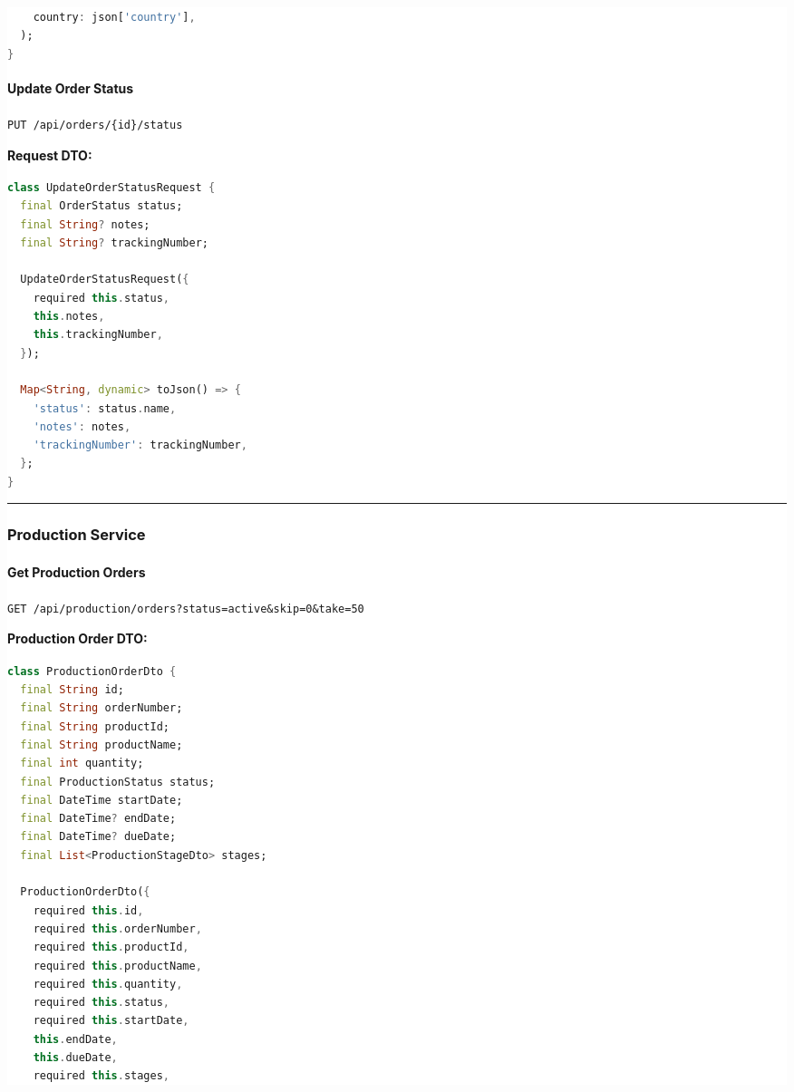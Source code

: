 ```dart
    country: json['country'],
  );
}
```

#### Update Order Status
```
PUT /api/orders/{id}/status
```

**Request DTO:**
```dart
class UpdateOrderStatusRequest {
  final OrderStatus status;
  final String? notes;
  final String? trackingNumber;

  UpdateOrderStatusRequest({
    required this.status,
    this.notes,
    this.trackingNumber,
  });

  Map<String, dynamic> toJson() => {
    'status': status.name,
    'notes': notes,
    'trackingNumber': trackingNumber,
  };
}
```

---

### Production Service

#### Get Production Orders
```
GET /api/production/orders?status=active&skip=0&take=50
```

**Production Order DTO:**
```dart
class ProductionOrderDto {
  final String id;
  final String orderNumber;
  final String productId;
  final String productName;
  final int quantity;
  final ProductionStatus status;
  final DateTime startDate;
  final DateTime? endDate;
  final DateTime? dueDate;
  final List<ProductionStageDto> stages;

  ProductionOrderDto({
    required this.id,
    required this.orderNumber,
    required this.productId,
    required this.productName,
    required this.quantity,
    required this.status,
    required this.startDate,
    this.endDate,
    this.dueDate,
    required this.stages,
```